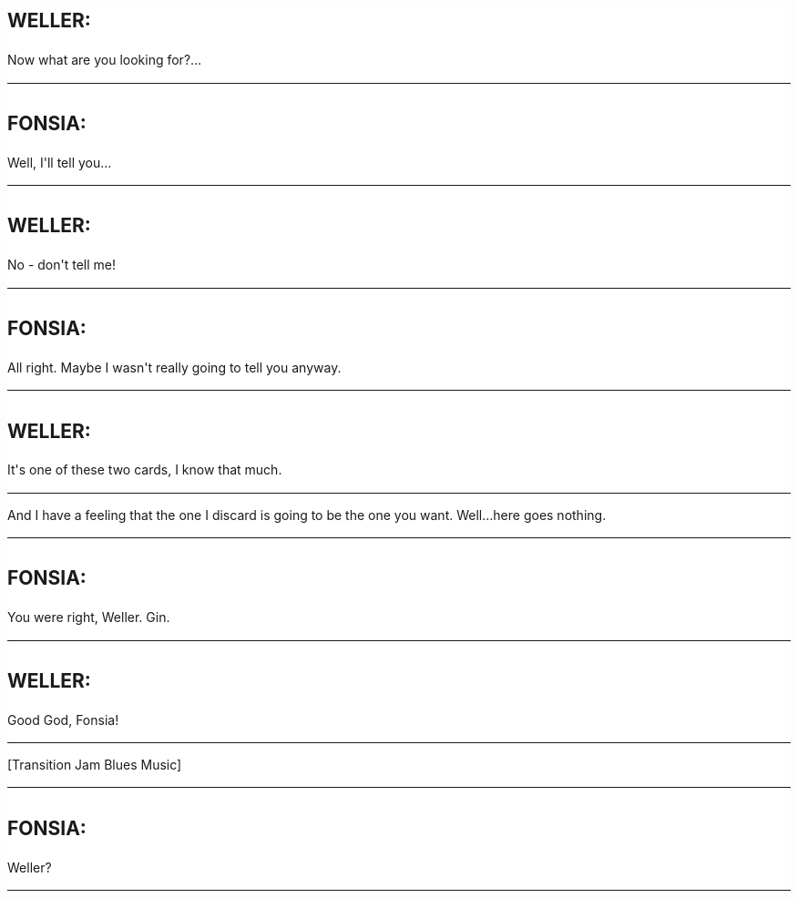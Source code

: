 
## WELLER:
Now what are you looking for?…

---

## FONSIA:
Well, I'll tell you…

---

## WELLER:
No - don't tell me!

---

## FONSIA:
All right. Maybe I wasn't really going to tell you anyway.

---

## WELLER:
It's one of these two cards, I know that much. 

---

And I have a
feeling that the one I discard is going to be the one you want.
Well…here goes nothing.

---

## FONSIA:
You were right, Weller. Gin.

---

## WELLER:
Good God, Fonsia!

---

[Transition Jam Blues Music]

---


## FONSIA:
Weller?

---

[//]: # (title settings—give the play a title and author name)
[//]: # (color settings—replace "character-_____" with a character name)
[//]: # (list of colors)
[//]: # (list of characters, in color)
